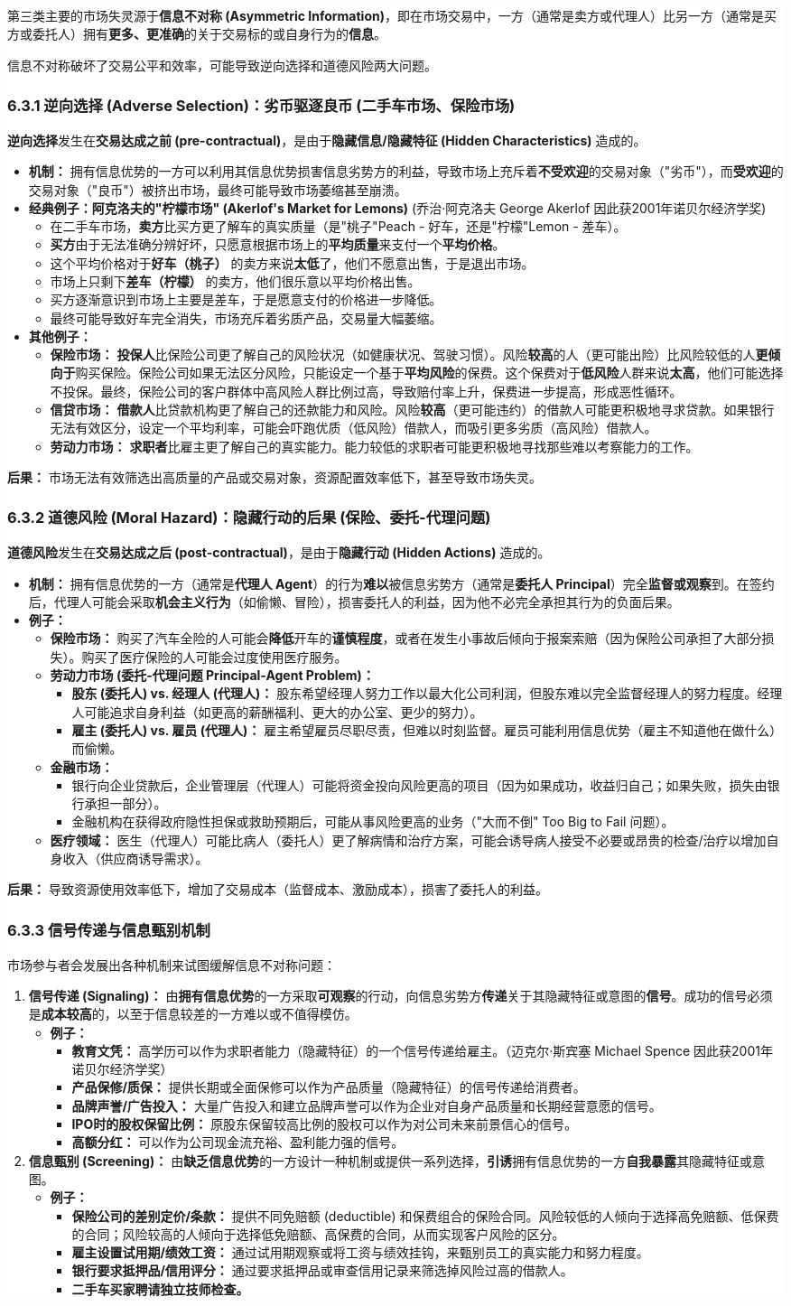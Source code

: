 第三类主要的市场失灵源于**信息不对称 (Asymmetric Information)**，即在市场交易中，一方（通常是卖方或代理人）比另一方（通常是买方或委托人）拥有**更多、更准确**的关于交易标的或自身行为的**信息**。

信息不对称破坏了交易公平和效率，可能导致逆向选择和道德风险两大问题。

### 6.3.1 逆向选择 (Adverse Selection)：劣币驱逐良币 (二手车市场、保险市场)

**逆向选择**发生在**交易达成之前 (pre-contractual)**，是由于**隐藏信息/隐藏特征 (Hidden Characteristics)** 造成的。

*   **机制：** 拥有信息优势的一方可以利用其信息优势损害信息劣势方的利益，导致市场上充斥着**不受欢迎**的交易对象（"劣币"），而**受欢迎**的交易对象（"良币"）被挤出市场，最终可能导致市场萎缩甚至崩溃。
*   **经典例子：阿克洛夫的"柠檬市场" (Akerlof's Market for Lemons)** (乔治·阿克洛夫 George Akerlof 因此获2001年诺贝尔经济学奖)
    *   在二手车市场，**卖方**比买方更了解车的真实质量（是"桃子"Peach - 好车，还是"柠檬"Lemon - 差车）。
    *   **买方**由于无法准确分辨好坏，只愿意根据市场上的**平均质量**来支付一个**平均价格**。
    *   这个平均价格对于**好车（桃子）** 的卖方来说**太低**了，他们不愿意出售，于是退出市场。
    *   市场上只剩下**差车（柠檬）** 的卖方，他们很乐意以平均价格出售。
    *   买方逐渐意识到市场上主要是差车，于是愿意支付的价格进一步降低。
    *   最终可能导致好车完全消失，市场充斥着劣质产品，交易量大幅萎缩。
*   **其他例子：**
    *   **保险市场：** **投保人**比保险公司更了解自己的风险状况（如健康状况、驾驶习惯）。风险**较高**的人（更可能出险）比风险较低的人**更倾向于**购买保险。保险公司如果无法区分风险，只能设定一个基于**平均风险**的保费。这个保费对于**低风险**人群来说**太高**，他们可能选择不投保。最终，保险公司的客户群体中高风险人群比例过高，导致赔付率上升，保费进一步提高，形成恶性循环。
    *   **信贷市场：** **借款人**比贷款机构更了解自己的还款能力和风险。风险**较高**（更可能违约）的借款人可能更积极地寻求贷款。如果银行无法有效区分，设定一个平均利率，可能会吓跑优质（低风险）借款人，而吸引更多劣质（高风险）借款人。
    *   **劳动力市场：** **求职者**比雇主更了解自己的真实能力。能力较低的求职者可能更积极地寻找那些难以考察能力的工作。

**后果：** 市场无法有效筛选出高质量的产品或交易对象，资源配置效率低下，甚至导致市场失灵。

### 6.3.2 道德风险 (Moral Hazard)：隐藏行动的后果 (保险、委托-代理问题)

**道德风险**发生在**交易达成之后 (post-contractual)**，是由于**隐藏行动 (Hidden Actions)** 造成的。

*   **机制：** 拥有信息优势的一方（通常是**代理人 Agent**）的行为**难以**被信息劣势方（通常是**委托人 Principal**）完全**监督或观察**到。在签约后，代理人可能会采取**机会主义行为**（如偷懒、冒险），损害委托人的利益，因为他不必完全承担其行为的负面后果。
*   **例子：**
    *   **保险市场：** 购买了汽车全险的人可能会**降低**开车的**谨慎程度**，或者在发生小事故后倾向于报案索赔（因为保险公司承担了大部分损失）。购买了医疗保险的人可能会过度使用医疗服务。
    *   **劳动力市场 (委托-代理问题 Principal-Agent Problem)：**
        *   **股东 (委托人) vs. 经理人 (代理人)：** 股东希望经理人努力工作以最大化公司利润，但股东难以完全监督经理人的努力程度。经理人可能追求自身利益（如更高的薪酬福利、更大的办公室、更少的努力）。
        *   **雇主 (委托人) vs. 雇员 (代理人)：** 雇主希望雇员尽职尽责，但难以时刻监督。雇员可能利用信息优势（雇主不知道他在做什么）而偷懒。
    *   **金融市场：**
        *   银行向企业贷款后，企业管理层（代理人）可能将资金投向风险更高的项目（因为如果成功，收益归自己；如果失败，损失由银行承担一部分）。
        *   金融机构在获得政府隐性担保或救助预期后，可能从事风险更高的业务（"大而不倒" Too Big to Fail 问题）。
    *   **医疗领域：** 医生（代理人）可能比病人（委托人）更了解病情和治疗方案，可能会诱导病人接受不必要或昂贵的检查/治疗以增加自身收入（供应商诱导需求）。

**后果：** 导致资源使用效率低下，增加了交易成本（监督成本、激励成本），损害了委托人的利益。

### 6.3.3 信号传递与信息甄别机制

市场参与者会发展出各种机制来试图缓解信息不对称问题：

1.  **信号传递 (Signaling)：** 由**拥有信息优势**的一方采取**可观察**的行动，向信息劣势方**传递**关于其隐藏特征或意图的**信号**。成功的信号必须是**成本较高**的，以至于信息较差的一方难以或不值得模仿。
    *   **例子：**
        *   **教育文凭：** 高学历可以作为求职者能力（隐藏特征）的一个信号传递给雇主。（迈克尔·斯宾塞 Michael Spence 因此获2001年诺贝尔经济学奖）
        *   **产品保修/质保：** 提供长期或全面保修可以作为产品质量（隐藏特征）的信号传递给消费者。
        *   **品牌声誉/广告投入：** 大量广告投入和建立品牌声誉可以作为企业对自身产品质量和长期经营意愿的信号。
        *   **IPO时的股权保留比例：** 原股东保留较高比例的股权可以作为对公司未来前景信心的信号。
        *   **高额分红：** 可以作为公司现金流充裕、盈利能力强的信号。
2.  **信息甄别 (Screening)：** 由**缺乏信息优势**的一方设计一种机制或提供一系列选择，**引诱**拥有信息优势的一方**自我暴露**其隐藏特征或意图。
    *   **例子：**
        *   **保险公司的差别定价/条款：** 提供不同免赔额 (deductible) 和保费组合的保险合同。风险较低的人倾向于选择高免赔额、低保费的合同；风险较高的人倾向于选择低免赔额、高保费的合同，从而实现客户风险的区分。
        *   **雇主设置试用期/绩效工资：** 通过试用期观察或将工资与绩效挂钩，来甄别员工的真实能力和努力程度。
        *   **银行要求抵押品/信用评分：** 通过要求抵押品或审查信用记录来筛选掉风险过高的借款人。
        *   **二手车买家聘请独立技师检查。**
